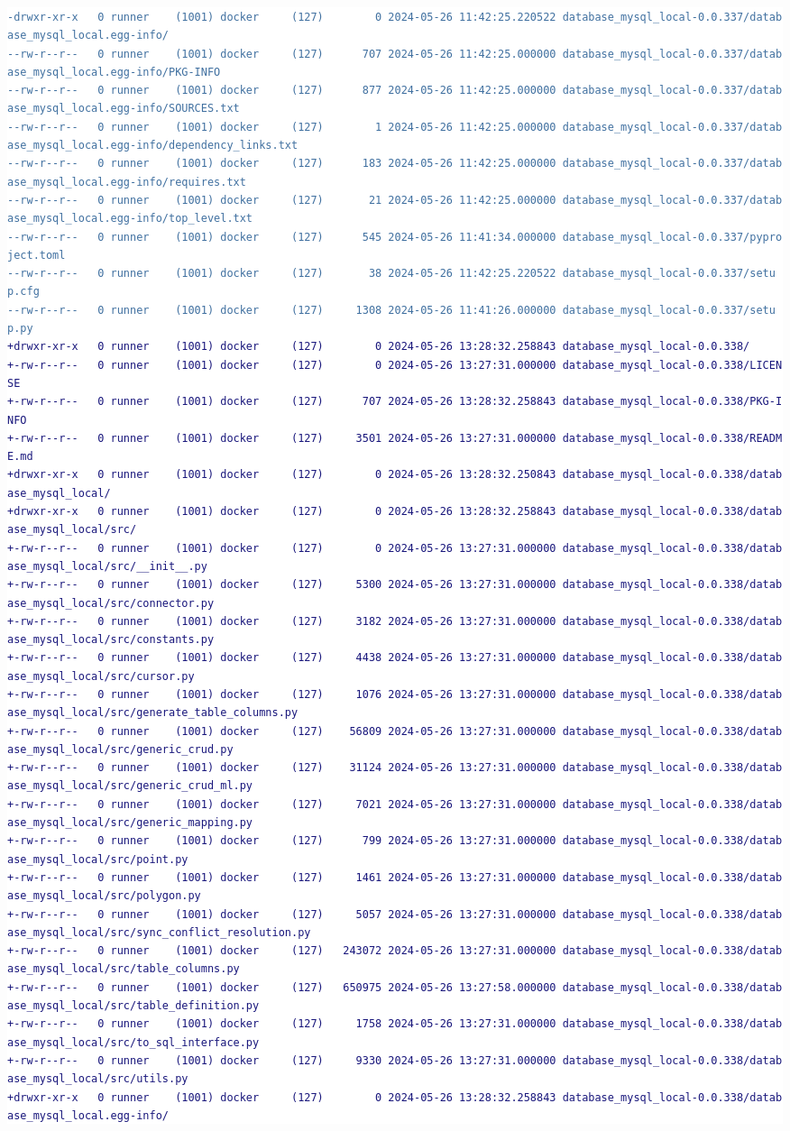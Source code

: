 ```diff
-drwxr-xr-x   0 runner    (1001) docker     (127)        0 2024-05-26 11:42:25.220522 database_mysql_local-0.0.337/database_mysql_local.egg-info/
--rw-r--r--   0 runner    (1001) docker     (127)      707 2024-05-26 11:42:25.000000 database_mysql_local-0.0.337/database_mysql_local.egg-info/PKG-INFO
--rw-r--r--   0 runner    (1001) docker     (127)      877 2024-05-26 11:42:25.000000 database_mysql_local-0.0.337/database_mysql_local.egg-info/SOURCES.txt
--rw-r--r--   0 runner    (1001) docker     (127)        1 2024-05-26 11:42:25.000000 database_mysql_local-0.0.337/database_mysql_local.egg-info/dependency_links.txt
--rw-r--r--   0 runner    (1001) docker     (127)      183 2024-05-26 11:42:25.000000 database_mysql_local-0.0.337/database_mysql_local.egg-info/requires.txt
--rw-r--r--   0 runner    (1001) docker     (127)       21 2024-05-26 11:42:25.000000 database_mysql_local-0.0.337/database_mysql_local.egg-info/top_level.txt
--rw-r--r--   0 runner    (1001) docker     (127)      545 2024-05-26 11:41:34.000000 database_mysql_local-0.0.337/pyproject.toml
--rw-r--r--   0 runner    (1001) docker     (127)       38 2024-05-26 11:42:25.220522 database_mysql_local-0.0.337/setup.cfg
--rw-r--r--   0 runner    (1001) docker     (127)     1308 2024-05-26 11:41:26.000000 database_mysql_local-0.0.337/setup.py
+drwxr-xr-x   0 runner    (1001) docker     (127)        0 2024-05-26 13:28:32.258843 database_mysql_local-0.0.338/
+-rw-r--r--   0 runner    (1001) docker     (127)        0 2024-05-26 13:27:31.000000 database_mysql_local-0.0.338/LICENSE
+-rw-r--r--   0 runner    (1001) docker     (127)      707 2024-05-26 13:28:32.258843 database_mysql_local-0.0.338/PKG-INFO
+-rw-r--r--   0 runner    (1001) docker     (127)     3501 2024-05-26 13:27:31.000000 database_mysql_local-0.0.338/README.md
+drwxr-xr-x   0 runner    (1001) docker     (127)        0 2024-05-26 13:28:32.250843 database_mysql_local-0.0.338/database_mysql_local/
+drwxr-xr-x   0 runner    (1001) docker     (127)        0 2024-05-26 13:28:32.258843 database_mysql_local-0.0.338/database_mysql_local/src/
+-rw-r--r--   0 runner    (1001) docker     (127)        0 2024-05-26 13:27:31.000000 database_mysql_local-0.0.338/database_mysql_local/src/__init__.py
+-rw-r--r--   0 runner    (1001) docker     (127)     5300 2024-05-26 13:27:31.000000 database_mysql_local-0.0.338/database_mysql_local/src/connector.py
+-rw-r--r--   0 runner    (1001) docker     (127)     3182 2024-05-26 13:27:31.000000 database_mysql_local-0.0.338/database_mysql_local/src/constants.py
+-rw-r--r--   0 runner    (1001) docker     (127)     4438 2024-05-26 13:27:31.000000 database_mysql_local-0.0.338/database_mysql_local/src/cursor.py
+-rw-r--r--   0 runner    (1001) docker     (127)     1076 2024-05-26 13:27:31.000000 database_mysql_local-0.0.338/database_mysql_local/src/generate_table_columns.py
+-rw-r--r--   0 runner    (1001) docker     (127)    56809 2024-05-26 13:27:31.000000 database_mysql_local-0.0.338/database_mysql_local/src/generic_crud.py
+-rw-r--r--   0 runner    (1001) docker     (127)    31124 2024-05-26 13:27:31.000000 database_mysql_local-0.0.338/database_mysql_local/src/generic_crud_ml.py
+-rw-r--r--   0 runner    (1001) docker     (127)     7021 2024-05-26 13:27:31.000000 database_mysql_local-0.0.338/database_mysql_local/src/generic_mapping.py
+-rw-r--r--   0 runner    (1001) docker     (127)      799 2024-05-26 13:27:31.000000 database_mysql_local-0.0.338/database_mysql_local/src/point.py
+-rw-r--r--   0 runner    (1001) docker     (127)     1461 2024-05-26 13:27:31.000000 database_mysql_local-0.0.338/database_mysql_local/src/polygon.py
+-rw-r--r--   0 runner    (1001) docker     (127)     5057 2024-05-26 13:27:31.000000 database_mysql_local-0.0.338/database_mysql_local/src/sync_conflict_resolution.py
+-rw-r--r--   0 runner    (1001) docker     (127)   243072 2024-05-26 13:27:31.000000 database_mysql_local-0.0.338/database_mysql_local/src/table_columns.py
+-rw-r--r--   0 runner    (1001) docker     (127)   650975 2024-05-26 13:27:58.000000 database_mysql_local-0.0.338/database_mysql_local/src/table_definition.py
+-rw-r--r--   0 runner    (1001) docker     (127)     1758 2024-05-26 13:27:31.000000 database_mysql_local-0.0.338/database_mysql_local/src/to_sql_interface.py
+-rw-r--r--   0 runner    (1001) docker     (127)     9330 2024-05-26 13:27:31.000000 database_mysql_local-0.0.338/database_mysql_local/src/utils.py
+drwxr-xr-x   0 runner    (1001) docker     (127)        0 2024-05-26 13:28:32.258843 database_mysql_local-0.0.338/database_mysql_local.egg-info/
```